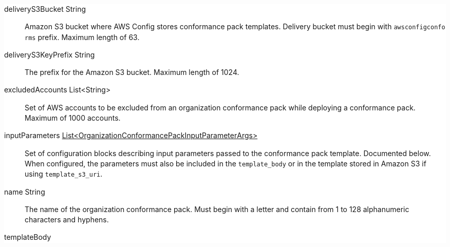 <div>
<pulumi-choosable type="language" values="java">
<dl class="resources-properties"><dt class="property-optional"
            title="Optional">
        <span id="deliverys3bucket_java">
<a data-swiftype-name="resource-property" data-swiftype-type="text" href="#deliverys3bucket_java" style="color: inherit; text-decoration: inherit;">delivery<wbr>S3Bucket</a>
</span>
        <span class="property-indicator"></span>
        <span class="property-type">String</span>
    </dt>
    <dd><p>Amazon S3 bucket where AWS Config stores conformance pack templates. Delivery bucket must begin with <code>awsconfigconforms</code> prefix. Maximum length of 63.</p>
</dd><dt class="property-optional"
            title="Optional">
        <span id="deliverys3keyprefix_java">
<a data-swiftype-name="resource-property" data-swiftype-type="text" href="#deliverys3keyprefix_java" style="color: inherit; text-decoration: inherit;">delivery<wbr>S3Key<wbr>Prefix</a>
</span>
        <span class="property-indicator"></span>
        <span class="property-type">String</span>
    </dt>
    <dd><p>The prefix for the Amazon S3 bucket. Maximum length of 1024.</p>
</dd><dt class="property-optional"
            title="Optional">
        <span id="excludedaccounts_java">
<a data-swiftype-name="resource-property" data-swiftype-type="text" href="#excludedaccounts_java" style="color: inherit; text-decoration: inherit;">excluded<wbr>Accounts</a>
</span>
        <span class="property-indicator"></span>
        <span class="property-type">List&lt;String&gt;</span>
    </dt>
    <dd><p>Set of AWS accounts to be excluded from an organization conformance pack while deploying a conformance pack. Maximum of 1000 accounts.</p>
</dd><dt class="property-optional"
            title="Optional">
        <span id="inputparameters_java">
<a data-swiftype-name="resource-property" data-swiftype-type="text" href="#inputparameters_java" style="color: inherit; text-decoration: inherit;">input<wbr>Parameters</a>
</span>
        <span class="property-indicator"></span>
        <span class="property-type"><a href="#organizationconformancepackinputparameter">List&lt;Organization<wbr>Conformance<wbr>Pack<wbr>Input<wbr>Parameter<wbr>Args&gt;</a></span>
    </dt>
    <dd><p>Set of configuration blocks describing input parameters passed to the conformance pack template. Documented below. When configured, the parameters must also be included in the <code>template_body</code> or in the template stored in Amazon S3 if using <code>template_s3_uri</code>.</p>
</dd><dt class="property-optional"
            title="Optional">
        <span id="name_java">
<a data-swiftype-name="resource-property" data-swiftype-type="text" href="#name_java" style="color: inherit; text-decoration: inherit;">name</a>
</span>
        <span class="property-indicator"></span>
        <span class="property-type">String</span>
    </dt>
    <dd><p>The name of the organization conformance pack. Must begin with a letter and contain from 1 to 128 alphanumeric characters and hyphens.</p>
</dd><dt class="property-optional"
            title="Optional">
        <span id="templatebody_java">
<a data-swiftype-name="resource-property" data-swiftype-type="text" href="#templatebody_java" style="color: inherit; text-decoration: inherit;">template<wbr>Body</a>
</span>